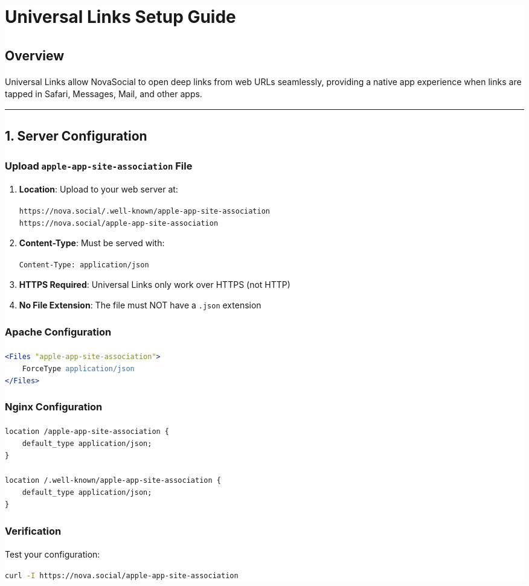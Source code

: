 # Universal Links Setup Guide

## Overview

Universal Links allow NovaSocial to open deep links from web URLs seamlessly, providing a native app experience when links are tapped in Safari, Messages, Mail, and other apps.

---

## 1. Server Configuration

### Upload `apple-app-site-association` File

1. **Location**: Upload to your web server at:
   ```
   https://nova.social/.well-known/apple-app-site-association
   https://nova.social/apple-app-site-association
   ```

2. **Content-Type**: Must be served with:
   ```
   Content-Type: application/json
   ```

3. **HTTPS Required**: Universal Links only work over HTTPS (not HTTP)

4. **No File Extension**: The file must NOT have a `.json` extension

### Apache Configuration

```apache
<Files "apple-app-site-association">
    ForceType application/json
</Files>
```

### Nginx Configuration

```nginx
location /apple-app-site-association {
    default_type application/json;
}

location /.well-known/apple-app-site-association {
    default_type application/json;
}
```

### Verification

Test your configuration:
```bash
curl -I https://nova.social/apple-app-site-association
```
